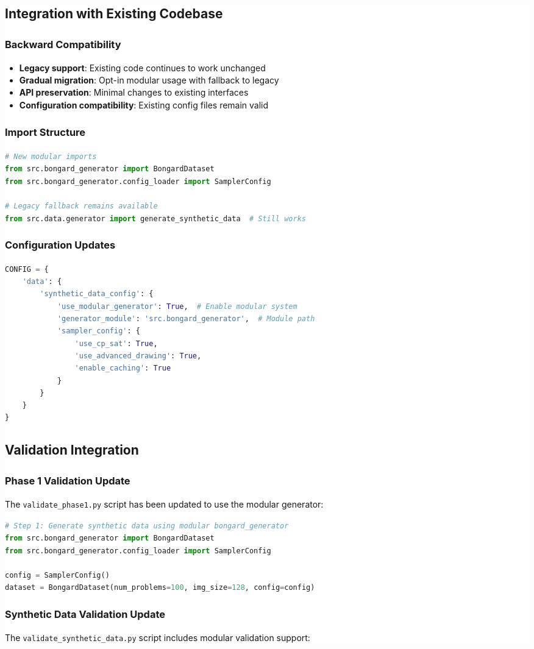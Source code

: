 ## Integration with Existing Codebase

### Backward Compatibility
- **Legacy support**: Existing code continues to work unchanged
- **Gradual migration**: Opt-in modular usage with fallback to legacy
- **API preservation**: Minimal changes to existing interfaces
- **Configuration compatibility**: Existing config files remain valid

### Import Structure
```python
# New modular imports
from src.bongard_generator import BongardDataset
from src.bongard_generator.config_loader import SamplerConfig

# Legacy fallback remains available
from src.data.generator import generate_synthetic_data  # Still works
```

### Configuration Updates
```python
CONFIG = {
    'data': {
        'synthetic_data_config': {
            'use_modular_generator': True,  # Enable modular system
            'generator_module': 'src.bongard_generator',  # Module path
            'sampler_config': {
                'use_cp_sat': True,
                'use_advanced_drawing': True,
                'enable_caching': True
            }
        }
    }
}
```

## Validation Integration

### Phase 1 Validation Update
The `validate_phase1.py` script has been updated to use the modular generator:

```python
# Step 1: Generate synthetic data using modular bongard_generator
from src.bongard_generator import BongardDataset
from src.bongard_generator.config_loader import SamplerConfig

config = SamplerConfig()
dataset = BongardDataset(num_problems=100, img_size=128, config=config)
```

### Synthetic Data Validation Update  
The `validate_synthetic_data.py` script includes modular validation support:
